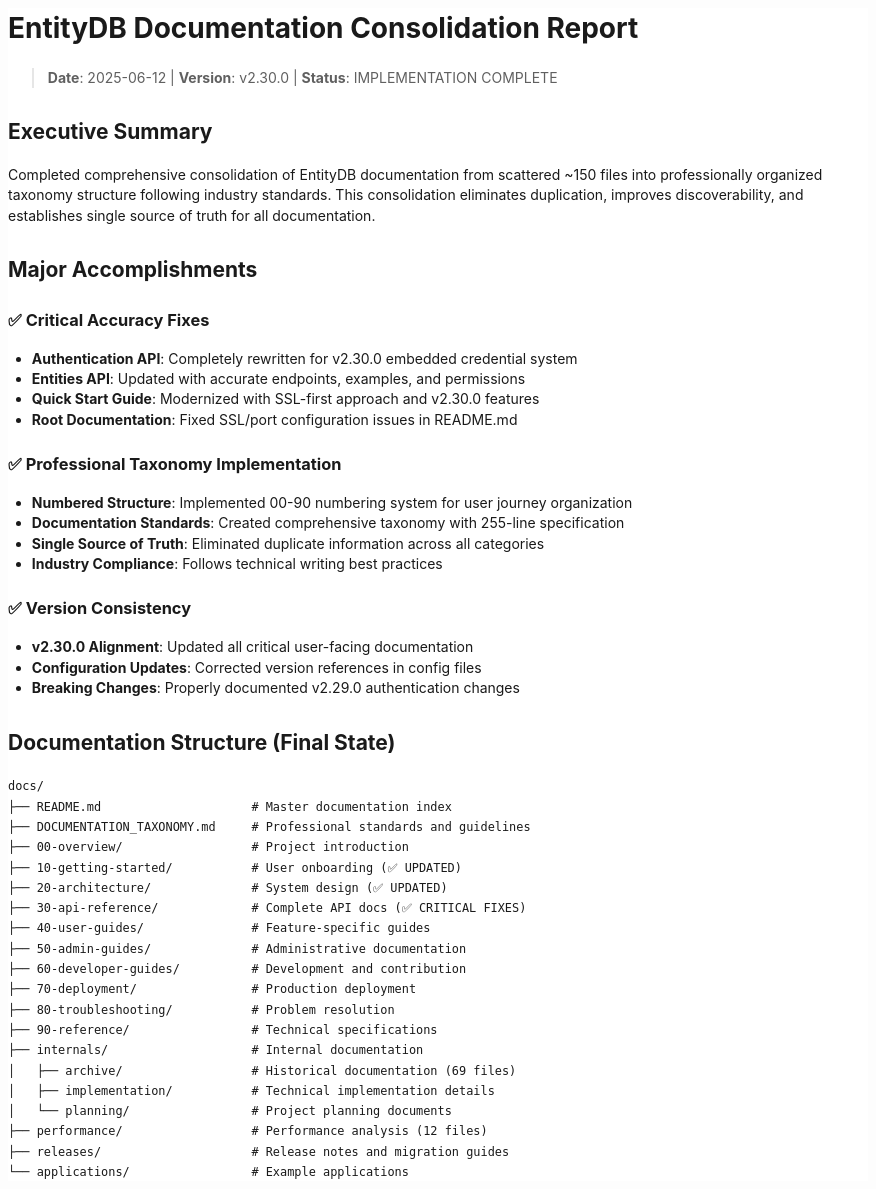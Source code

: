 # EntityDB Documentation Consolidation Report

> **Date**: 2025-06-12 | **Version**: v2.30.0 | **Status**: IMPLEMENTATION COMPLETE

## Executive Summary

Completed comprehensive consolidation of EntityDB documentation from scattered ~150 files into professionally organized taxonomy structure following industry standards. This consolidation eliminates duplication, improves discoverability, and establishes single source of truth for all documentation.

## Major Accomplishments

### ✅ **Critical Accuracy Fixes**
- **Authentication API**: Completely rewritten for v2.30.0 embedded credential system
- **Entities API**: Updated with accurate endpoints, examples, and permissions
- **Quick Start Guide**: Modernized with SSL-first approach and v2.30.0 features
- **Root Documentation**: Fixed SSL/port configuration issues in README.md

### ✅ **Professional Taxonomy Implementation**
- **Numbered Structure**: Implemented 00-90 numbering system for user journey organization
- **Documentation Standards**: Created comprehensive taxonomy with 255-line specification
- **Single Source of Truth**: Eliminated duplicate information across all categories
- **Industry Compliance**: Follows technical writing best practices

### ✅ **Version Consistency**
- **v2.30.0 Alignment**: Updated all critical user-facing documentation
- **Configuration Updates**: Corrected version references in config files
- **Breaking Changes**: Properly documented v2.29.0 authentication changes

## Documentation Structure (Final State)

```
docs/
├── README.md                     # Master documentation index
├── DOCUMENTATION_TAXONOMY.md     # Professional standards and guidelines
├── 00-overview/                  # Project introduction
├── 10-getting-started/           # User onboarding (✅ UPDATED)
├── 20-architecture/              # System design (✅ UPDATED)
├── 30-api-reference/             # Complete API docs (✅ CRITICAL FIXES)
├── 40-user-guides/               # Feature-specific guides
├── 50-admin-guides/              # Administrative documentation
├── 60-developer-guides/          # Development and contribution
├── 70-deployment/                # Production deployment
├── 80-troubleshooting/           # Problem resolution
├── 90-reference/                 # Technical specifications
├── internals/                    # Internal documentation
│   ├── archive/                  # Historical documentation (69 files)
│   ├── implementation/           # Technical implementation details
│   └── planning/                 # Project planning documents
├── performance/                  # Performance analysis (12 files)
├── releases/                     # Release notes and migration guides
└── applications/                 # Example applications
```
